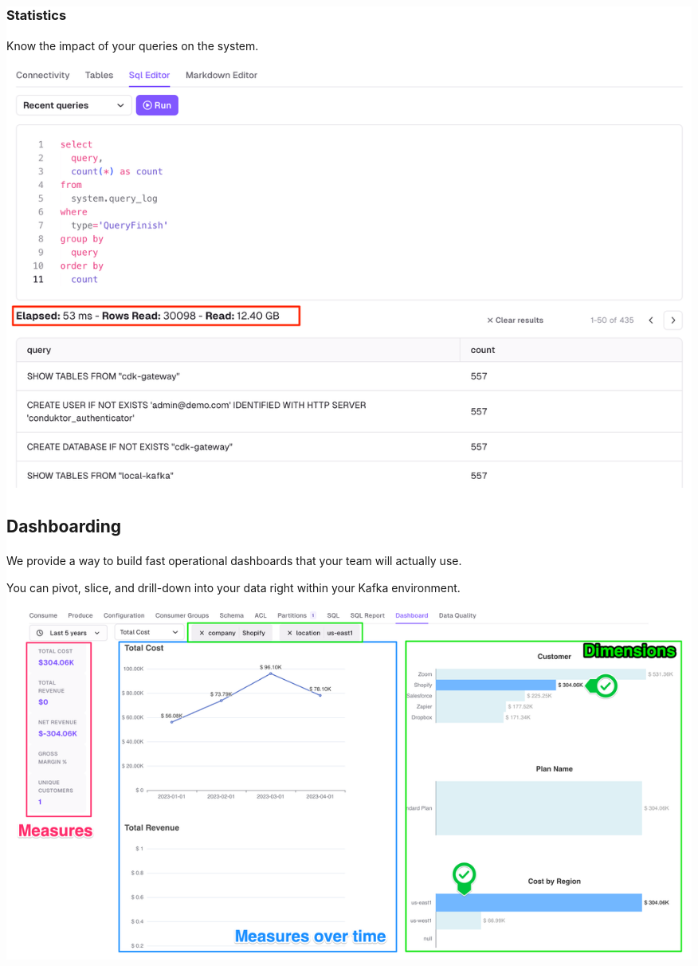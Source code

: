 ### Statistics

Know the impact of your queries on the system.

![Statistics](images/statistics.png)


## Dashboarding

We provide a way to build fast operational dashboards that your team will actually use.

You can pivot, slice, and drill-down into your data right within your Kafka environment.

![Dashboard explanation](images/dashboard-explanation.png)
